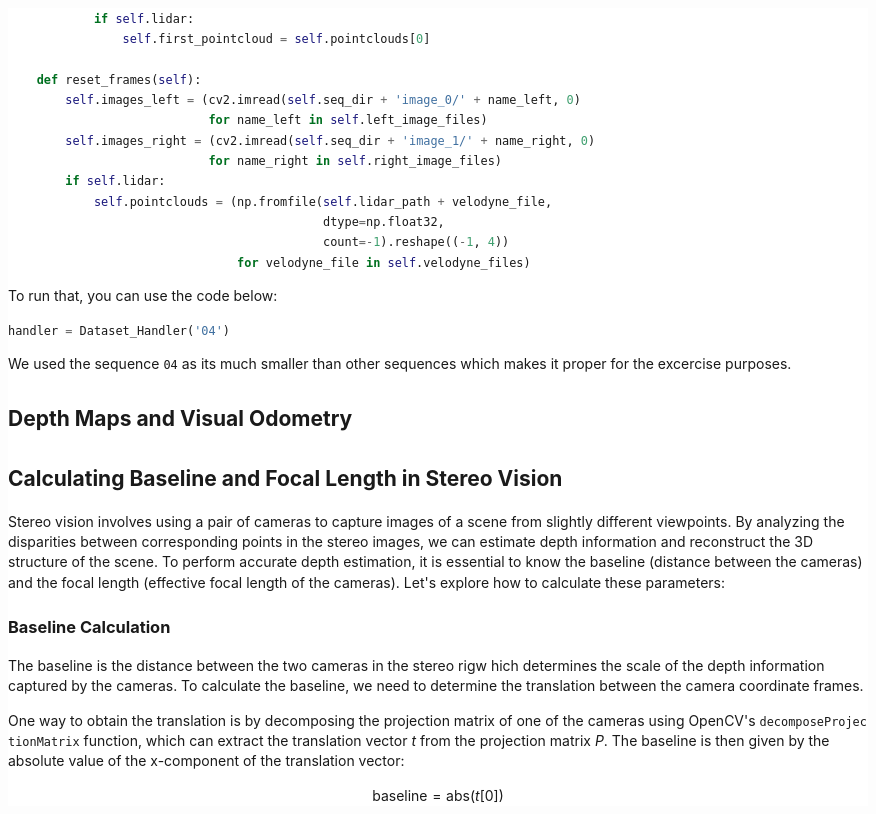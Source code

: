 ```python
            if self.lidar:
                self.first_pointcloud = self.pointclouds[0]

    def reset_frames(self):
        self.images_left = (cv2.imread(self.seq_dir + 'image_0/' + name_left, 0)
                            for name_left in self.left_image_files)
        self.images_right = (cv2.imread(self.seq_dir + 'image_1/' + name_right, 0)
                            for name_right in self.right_image_files)
        if self.lidar:
            self.pointclouds = (np.fromfile(self.lidar_path + velodyne_file,
                                            dtype=np.float32,
                                            count=-1).reshape((-1, 4))
                                for velodyne_file in self.velodyne_files)
```

To run that, you can use the code below:

```python
handler = Dataset_Handler('04')
```

We used the sequence `04` as its much smaller than other sequences which makes it proper for the excercise purposes.



## Depth Maps and Visual Odometry


## Calculating Baseline and Focal Length in Stereo Vision

Stereo vision involves using a pair of cameras to capture images of a scene from slightly different viewpoints. By analyzing the disparities between corresponding points in the stereo images, we can estimate depth information and reconstruct the 3D structure of the scene. To perform accurate depth estimation, it is essential to know the baseline (distance between the cameras) and the focal length (effective focal length of the cameras). Let's explore how to calculate these parameters:

### Baseline Calculation

The baseline is the distance between the two cameras in the stereo rigw hich determines the scale of the depth information captured by the cameras. To calculate the baseline, we need to determine the translation between the camera coordinate frames.

One way to obtain the translation is by decomposing the projection matrix of one of the cameras using OpenCV's `decomposeProjectionMatrix` function, which can extract the translation vector $t$ from the projection matrix $P$. The baseline is then given by the absolute value of the x-component of the translation vector:

$$
\begin{equation}
    \text{baseline} = \text{abs}(t[0])
\end{equation}
$$
